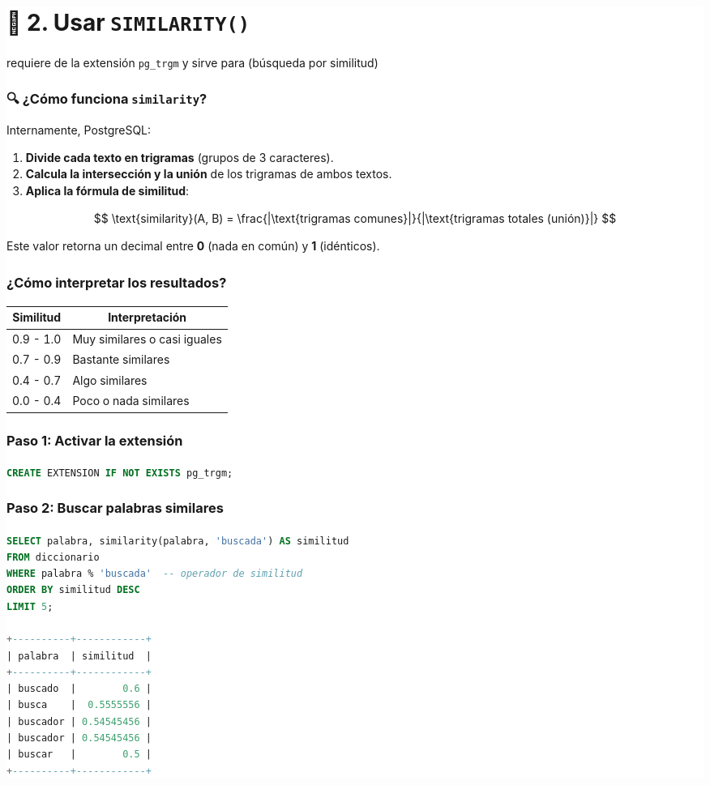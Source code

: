 
# 🧠 2. Usar `SIMILARITY()`
requiere de  la extensión `pg_trgm` y sirve para (búsqueda por similitud)

### 🔍 ¿Cómo funciona `similarity`?

Internamente, PostgreSQL:
1. **Divide cada texto en trigramas** (grupos de 3 caracteres).
2. **Calcula la intersección y la unión** de los trigramas de ambos textos.
3. **Aplica la fórmula de similitud**:

$$
\text{similarity}(A, B) = \frac{|\text{trigramas comunes}|}{|\text{trigramas totales (unión)}|}
$$

Este valor retorna un decimal entre **0** (nada en común) y **1** (idénticos).

### ¿Cómo interpretar los resultados?

| Similitud | Interpretación |
|-----------|----------------|
| 0.9 - 1.0 | Muy similares o casi iguales |
| 0.7 - 0.9 | Bastante similares |
| 0.4 - 0.7 | Algo similares |
| 0.0 - 0.4 | Poco o nada similares |

### Paso 1: Activar la extensión
```sql
CREATE EXTENSION IF NOT EXISTS pg_trgm;
```

### Paso 2: Buscar palabras similares
```sql
SELECT palabra, similarity(palabra, 'buscada') AS similitud
FROM diccionario
WHERE palabra % 'buscada'  -- operador de similitud
ORDER BY similitud DESC
LIMIT 5;

+----------+------------+
| palabra  | similitud  |
+----------+------------+
| buscado  |        0.6 |
| busca    |  0.5555556 |
| buscador | 0.54545456 |
| buscador | 0.54545456 |
| buscar   |        0.5 |
+----------+------------+
```
